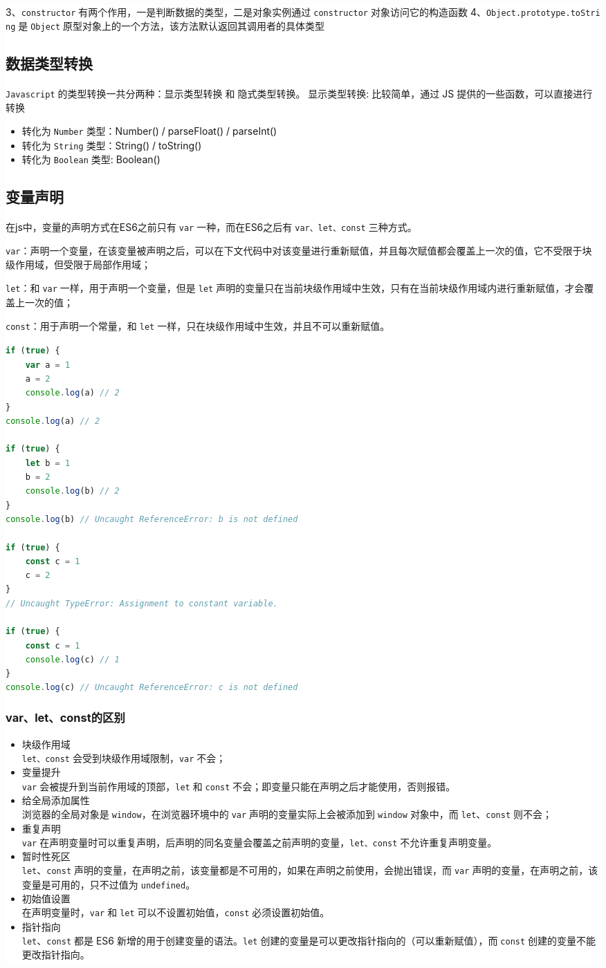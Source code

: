 3、`constructor` 有两个作用，一是判断数据的类型，二是对象实例通过 `constructor` 对象访问它的构造函数
4、`Object.prototype.toString` 是 `Object` 原型对象上的一个方法，该方法默认返回其调用者的具体类型

## 数据类型转换
`Javascript` 的类型转换一共分两种：显示类型转换 和 隐式类型转换。
显示类型转换: 比较简单，通过 JS 提供的一些函数，可以直接进行转换

* 转化为 `Number` 类型：Number() / parseFloat() / parseInt()
* 转化为 `String` 类型：String() / toString()
* 转化为 `Boolean` 类型: Boolean()

## 变量声明
在js中，变量的声明方式在ES6之前只有 `var` 一种，而在ES6之后有 `var、let、const` 三种方式。

`var`：声明一个变量，在该变量被声明之后，可以在下文代码中对该变量进行重新赋值，并且每次赋值都会覆盖上一次的值，它不受限于块级作用域，但受限于局部作用域；

`let`：和 `var` 一样，用于声明一个变量，但是 `let` 声明的变量只在当前块级作用域中生效，只有在当前块级作用域内进行重新赋值，才会覆盖上一次的值；

`const`：用于声明一个常量，和 `let` 一样，只在块级作用域中生效，并且不可以重新赋值。

```js
if (true) {
    var a = 1
    a = 2
    console.log(a) // 2
}
console.log(a) // 2

if (true) {
    let b = 1
    b = 2
    console.log(b) // 2
}
console.log(b) // Uncaught ReferenceError: b is not defined

if (true) {
    const c = 1
    c = 2
}
// Uncaught TypeError: Assignment to constant variable.

if (true) {
    const c = 1
    console.log(c) // 1 
}
console.log(c) // Uncaught ReferenceError: c is not defined
```

### var、let、const的区别

* 块级作用域<br/>
    `let、const` 会受到块级作用域限制，`var` 不会；
* 变量提升<br/>
    `var` 会被提升到当前作用域的顶部，`let` 和 `const` 不会；即变量只能在声明之后才能使用，否则报错。
* 给全局添加属性<br/>
    浏览器的全局对象是 `window`，在浏览器环境中的 `var` 声明的变量实际上会被添加到 `window` 对象中，而 `let`、`const`  则不会；
* 重复声明<br/>
    `var` 在声明变量时可以重复声明，后声明的同名变量会覆盖之前声明的变量，`let、const` 不允许重复声明变量。
* 暂时性死区<br/>
    `let`、`const` 声明的变量，在声明之前，该变量都是不可用的，如果在声明之前使用，会抛出错误，而 `var` 声明的变量，在声明之前，该变量是可用的，只不过值为 `undefined`。
* 初始值设置<br/>
    在声明变量时，`var` 和 `let` 可以不设置初始值，`const` 必须设置初始值。
* 指针指向<br/>
    `let`、`const` 都是 ES6 新增的用于创建变量的语法。`let` 创建的变量是可以更改指针指向的（可以重新赋值），而 `const` 创建的变量不能更改指针指向。
